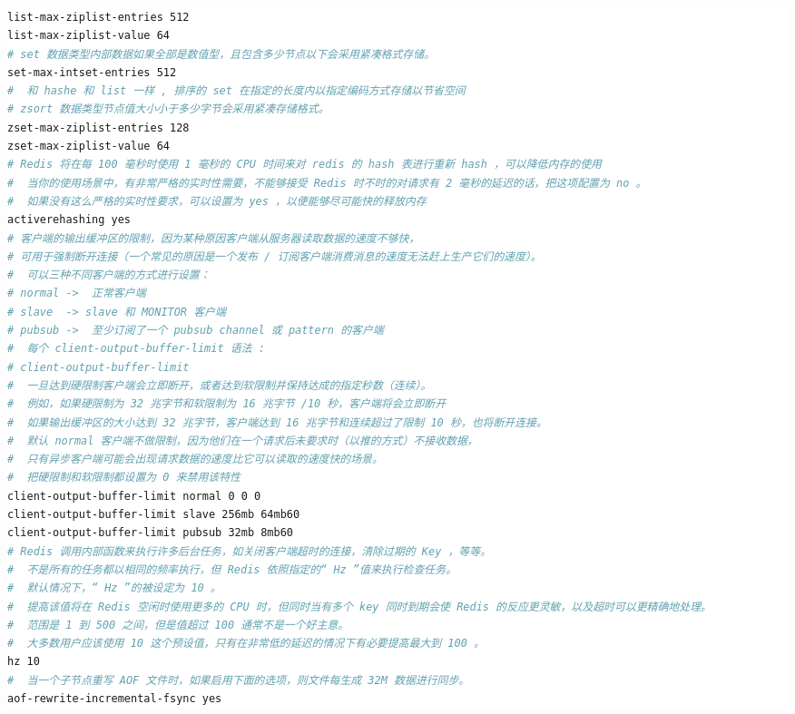 ```bash
list-max-ziplist-entries 512
list-max-ziplist-value 64
# set 数据类型内部数据如果全部是数值型，且包含多少节点以下会采用紧凑格式存储。
set-max-intset-entries 512
#  和 hashe 和 list 一样 , 排序的 set 在指定的长度内以指定编码方式存储以节省空间
# zsort 数据类型节点值大小小于多少字节会采用紧凑存储格式。
zset-max-ziplist-entries 128
zset-max-ziplist-value 64
# Redis 将在每 100 毫秒时使用 1 毫秒的 CPU 时间来对 redis 的 hash 表进行重新 hash ，可以降低内存的使用
#  当你的使用场景中，有非常严格的实时性需要，不能够接受 Redis 时不时的对请求有 2 毫秒的延迟的话，把这项配置为 no 。
#  如果没有这么严格的实时性要求，可以设置为 yes ，以便能够尽可能快的释放内存
activerehashing yes
# 客户端的输出缓冲区的限制，因为某种原因客户端从服务器读取数据的速度不够快，
# 可用于强制断开连接（一个常见的原因是一个发布 / 订阅客户端消费消息的速度无法赶上生产它们的速度）。
#  可以三种不同客户端的方式进行设置：
# normal ->  正常客户端
# slave  -> slave 和 MONITOR 客户端
# pubsub ->  至少订阅了一个 pubsub channel 或 pattern 的客户端
#  每个 client-output-buffer-limit 语法 :
# client-output-buffer-limit   
#  一旦达到硬限制客户端会立即断开，或者达到软限制并保持达成的指定秒数（连续）。
#  例如，如果硬限制为 32 兆字节和软限制为 16 兆字节 /10 秒，客户端将会立即断开
#  如果输出缓冲区的大小达到 32 兆字节，客户端达到 16 兆字节和连续超过了限制 10 秒，也将断开连接。
#  默认 normal 客户端不做限制，因为他们在一个请求后未要求时（以推的方式）不接收数据，
#  只有异步客户端可能会出现请求数据的速度比它可以读取的速度快的场景。
#  把硬限制和软限制都设置为 0 来禁用该特性
client-output-buffer-limit normal 0 0 0
client-output-buffer-limit slave 256mb 64mb60
client-output-buffer-limit pubsub 32mb 8mb60
# Redis 调用内部函数来执行许多后台任务，如关闭客户端超时的连接，清除过期的 Key ，等等。
#  不是所有的任务都以相同的频率执行，但 Redis 依照指定的“ Hz ”值来执行检查任务。
#  默认情况下，“ Hz ”的被设定为 10 。
#  提高该值将在 Redis 空闲时使用更多的 CPU 时，但同时当有多个 key 同时到期会使 Redis 的反应更灵敏，以及超时可以更精确地处理。
#  范围是 1 到 500 之间，但是值超过 100 通常不是一个好主意。
#  大多数用户应该使用 10 这个预设值，只有在非常低的延迟的情况下有必要提高最大到 100 。
hz 10  
#  当一个子节点重写 AOF 文件时，如果启用下面的选项，则文件每生成 32M 数据进行同步。
aof-rewrite-incremental-fsync yes
```
